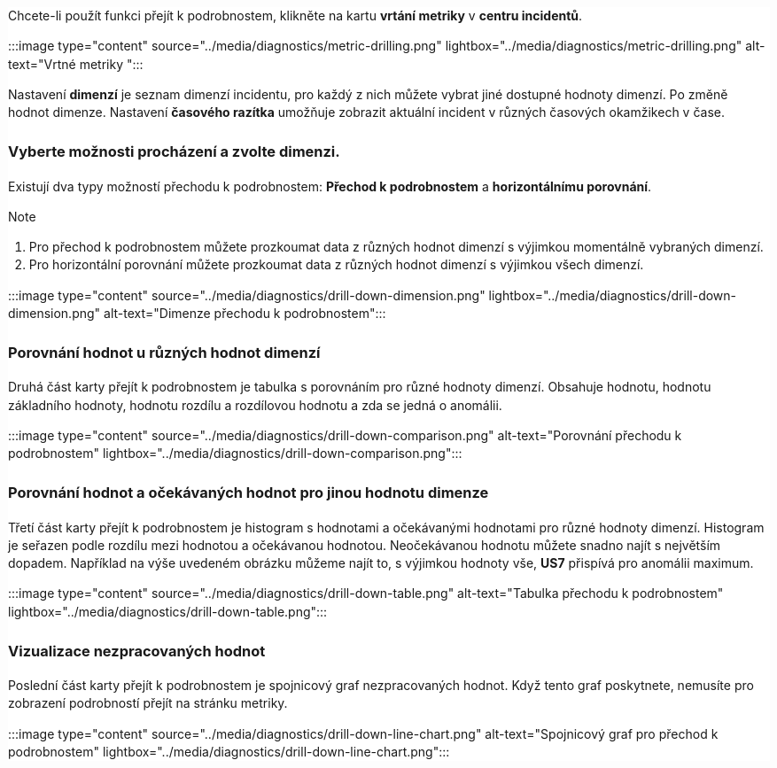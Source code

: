 Chcete-li použít funkci přejít k podrobnostem, klikněte na kartu **vrtání metriky** v **centru incidentů**. 

:::image type="content" source="../media/diagnostics/metric-drilling.png" lightbox="../media/diagnostics/metric-drilling.png" alt-text="Vrtné metriky ":::

Nastavení **dimenzí** je seznam dimenzí incidentu, pro každý z nich můžete vybrat jiné dostupné hodnoty dimenzí. Po změně hodnot dimenze. Nastavení **časového razítka** umožňuje zobrazit aktuální incident v různých časových okamžikech v čase.

### <a name="select-drilling-options-and-choose-a-dimension"></a>Vyberte možnosti procházení a zvolte dimenzi.

Existují dva typy možností přechodu k podrobnostem: **Přechod k podrobnostem** a **horizontálnímu porovnání**.

> [!Note]
> 1. Pro přechod k podrobnostem můžete prozkoumat data z různých hodnot dimenzí s výjimkou momentálně vybraných dimenzí. 
> 2. Pro horizontální porovnání můžete prozkoumat data z různých hodnot dimenzí s výjimkou všech dimenzí.

:::image type="content" source="../media/diagnostics/drill-down-dimension.png"  lightbox="../media/diagnostics/drill-down-dimension.png" alt-text="Dimenze přechodu k podrobnostem":::

### <a name="value-comparison-for-different-dimension-values"></a>Porovnání hodnot u různých hodnot dimenzí

Druhá část karty přejít k podrobnostem je tabulka s porovnáním pro různé hodnoty dimenzí. Obsahuje hodnotu, hodnotu základního hodnoty, hodnotu rozdílu a rozdílovou hodnotu a zda se jedná o anomálii.
 
:::image type="content" source="../media/diagnostics/drill-down-comparison.png" alt-text="Porovnání přechodu k podrobnostem" lightbox="../media/diagnostics/drill-down-comparison.png":::


### <a name="value-and-expected-value-comparisons-for-different-dimension-value"></a>Porovnání hodnot a očekávaných hodnot pro jinou hodnotu dimenze

Třetí část karty přejít k podrobnostem je histogram s hodnotami a očekávanými hodnotami pro různé hodnoty dimenzí. Histogram je seřazen podle rozdílu mezi hodnotou a očekávanou hodnotou. Neočekávanou hodnotu můžete snadno najít s největším dopadem. Například na výše uvedeném obrázku můžeme najít to, s výjimkou hodnoty vše, **US7** přispívá pro anomálii maximum.

:::image type="content" source="../media/diagnostics/drill-down-table.png" alt-text="Tabulka přechodu k podrobnostem" lightbox="../media/diagnostics/drill-down-table.png":::

### <a name="raw-value-visualization"></a>Vizualizace nezpracovaných hodnot
Poslední část karty přejít k podrobnostem je spojnicový graf nezpracovaných hodnot. Když tento graf poskytnete, nemusíte pro zobrazení podrobností přejít na stránku metriky.

:::image type="content" source="../media/diagnostics/drill-down-line-chart.png" alt-text="Spojnicový graf pro přechod k podrobnostem" lightbox="../media/diagnostics/drill-down-line-chart.png":::

